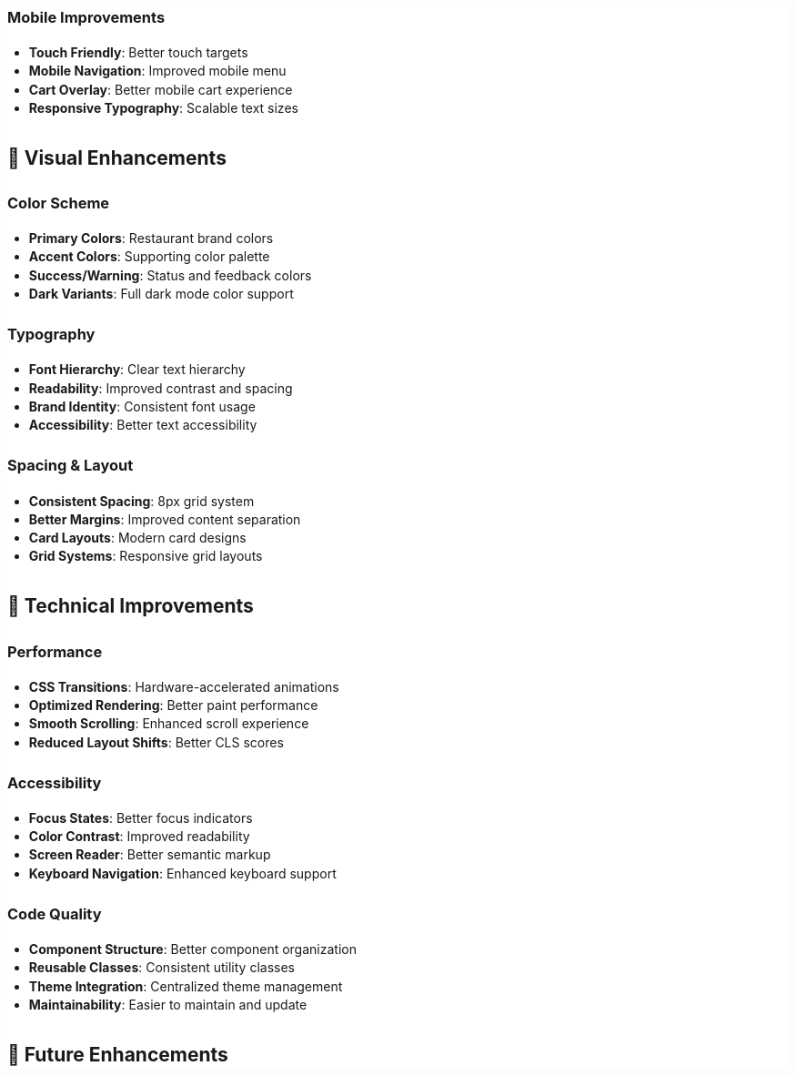 ### Mobile Improvements
- **Touch Friendly**: Better touch targets
- **Mobile Navigation**: Improved mobile menu
- **Cart Overlay**: Better mobile cart experience
- **Responsive Typography**: Scalable text sizes

## 🎨 Visual Enhancements

### Color Scheme
- **Primary Colors**: Restaurant brand colors
- **Accent Colors**: Supporting color palette
- **Success/Warning**: Status and feedback colors
- **Dark Variants**: Full dark mode color support

### Typography
- **Font Hierarchy**: Clear text hierarchy
- **Readability**: Improved contrast and spacing
- **Brand Identity**: Consistent font usage
- **Accessibility**: Better text accessibility

### Spacing & Layout
- **Consistent Spacing**: 8px grid system
- **Better Margins**: Improved content separation
- **Card Layouts**: Modern card designs
- **Grid Systems**: Responsive grid layouts

## 🔧 Technical Improvements

### Performance
- **CSS Transitions**: Hardware-accelerated animations
- **Optimized Rendering**: Better paint performance
- **Smooth Scrolling**: Enhanced scroll experience
- **Reduced Layout Shifts**: Better CLS scores

### Accessibility
- **Focus States**: Better focus indicators
- **Color Contrast**: Improved readability
- **Screen Reader**: Better semantic markup
- **Keyboard Navigation**: Enhanced keyboard support

### Code Quality
- **Component Structure**: Better component organization
- **Reusable Classes**: Consistent utility classes
- **Theme Integration**: Centralized theme management
- **Maintainability**: Easier to maintain and update

## 🚀 Future Enhancements
